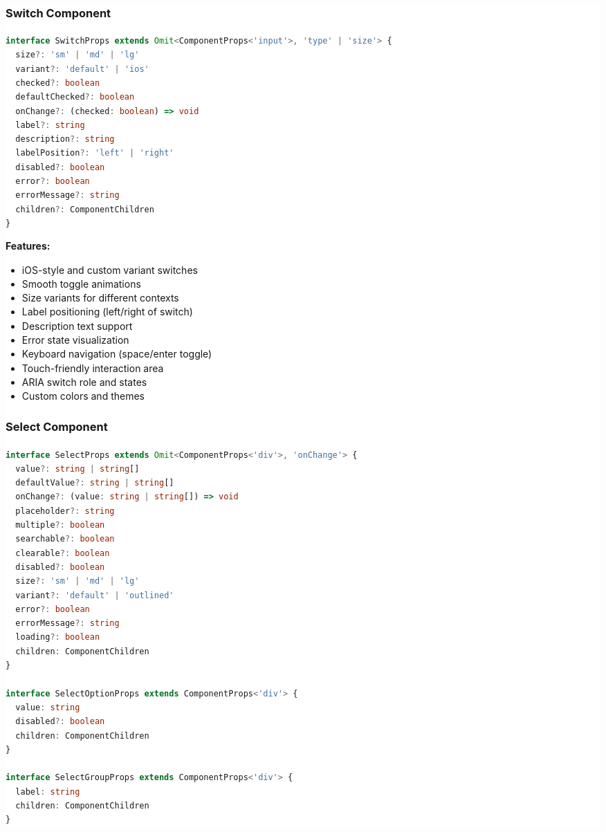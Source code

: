 ### Switch Component
```typescript
interface SwitchProps extends Omit<ComponentProps<'input'>, 'type' | 'size'> {
  size?: 'sm' | 'md' | 'lg'
  variant?: 'default' | 'ios'
  checked?: boolean
  defaultChecked?: boolean
  onChange?: (checked: boolean) => void
  label?: string
  description?: string
  labelPosition?: 'left' | 'right'
  disabled?: boolean
  error?: boolean
  errorMessage?: string
  children?: ComponentChildren
}
```

**Features:**
- iOS-style and custom variant switches
- Smooth toggle animations
- Size variants for different contexts
- Label positioning (left/right of switch)
- Description text support
- Error state visualization
- Keyboard navigation (space/enter toggle)
- Touch-friendly interaction area
- ARIA switch role and states
- Custom colors and themes

### Select Component
```typescript
interface SelectProps extends Omit<ComponentProps<'div'>, 'onChange'> {
  value?: string | string[]
  defaultValue?: string | string[]
  onChange?: (value: string | string[]) => void
  placeholder?: string
  multiple?: boolean
  searchable?: boolean
  clearable?: boolean
  disabled?: boolean
  size?: 'sm' | 'md' | 'lg'
  variant?: 'default' | 'outlined'
  error?: boolean
  errorMessage?: string
  loading?: boolean
  children: ComponentChildren
}

interface SelectOptionProps extends ComponentProps<'div'> {
  value: string
  disabled?: boolean
  children: ComponentChildren
}

interface SelectGroupProps extends ComponentProps<'div'> {
  label: string
  children: ComponentChildren
}
```
